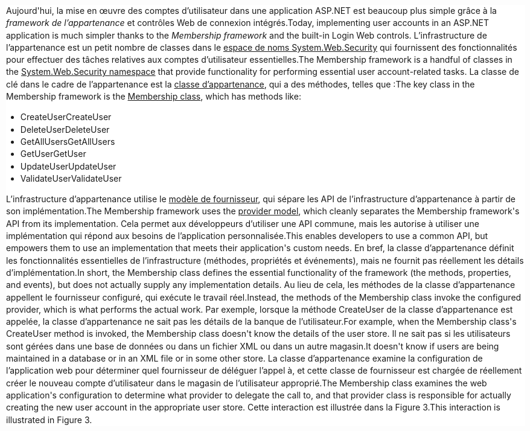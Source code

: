 <span data-ttu-id="74a0b-225">Aujourd'hui, la mise en œuvre des comptes d’utilisateur dans une application ASP.NET est beaucoup plus simple grâce à la *framework de l’appartenance* et contrôles Web de connexion intégrés.</span><span class="sxs-lookup"><span data-stu-id="74a0b-225">Today, implementing user accounts in an ASP.NET application is much simpler thanks to the *Membership framework* and the built-in Login Web controls.</span></span> <span data-ttu-id="74a0b-226">L’infrastructure de l’appartenance est un petit nombre de classes dans le [espace de noms System.Web.Security](https://msdn.microsoft.com/library/system.web.security.aspx) qui fournissent des fonctionnalités pour effectuer des tâches relatives aux comptes d’utilisateur essentielles.</span><span class="sxs-lookup"><span data-stu-id="74a0b-226">The Membership framework is a handful of classes in the [System.Web.Security namespace](https://msdn.microsoft.com/library/system.web.security.aspx) that provide functionality for performing essential user account-related tasks.</span></span> <span data-ttu-id="74a0b-227">La classe de clé dans le cadre de l’appartenance est la [classe d’appartenance](https://msdn.microsoft.com/library/system.web.security.membership.aspx), qui a des méthodes, telles que :</span><span class="sxs-lookup"><span data-stu-id="74a0b-227">The key class in the Membership framework is the [Membership class](https://msdn.microsoft.com/library/system.web.security.membership.aspx), which has methods like:</span></span>

- <span data-ttu-id="74a0b-228">CreateUser</span><span class="sxs-lookup"><span data-stu-id="74a0b-228">CreateUser</span></span>
- <span data-ttu-id="74a0b-229">DeleteUser</span><span class="sxs-lookup"><span data-stu-id="74a0b-229">DeleteUser</span></span>
- <span data-ttu-id="74a0b-230">GetAllUsers</span><span class="sxs-lookup"><span data-stu-id="74a0b-230">GetAllUsers</span></span>
- <span data-ttu-id="74a0b-231">GetUser</span><span class="sxs-lookup"><span data-stu-id="74a0b-231">GetUser</span></span>
- <span data-ttu-id="74a0b-232">UpdateUser</span><span class="sxs-lookup"><span data-stu-id="74a0b-232">UpdateUser</span></span>
- <span data-ttu-id="74a0b-233">ValidateUser</span><span class="sxs-lookup"><span data-stu-id="74a0b-233">ValidateUser</span></span>

<span data-ttu-id="74a0b-234">L’infrastructure d’appartenance utilise le [modèle de fournisseur](http://aspnet.4guysfromrolla.com/articles/101905-1.aspx), qui sépare les API de l’infrastructure d’appartenance à partir de son implémentation.</span><span class="sxs-lookup"><span data-stu-id="74a0b-234">The Membership framework uses the [provider model](http://aspnet.4guysfromrolla.com/articles/101905-1.aspx), which cleanly separates the Membership framework's API from its implementation.</span></span> <span data-ttu-id="74a0b-235">Cela permet aux développeurs d’utiliser une API commune, mais les autorise à utiliser une implémentation qui répond aux besoins de l’application personnalisée.</span><span class="sxs-lookup"><span data-stu-id="74a0b-235">This enables developers to use a common API, but empowers them to use an implementation that meets their application's custom needs.</span></span> <span data-ttu-id="74a0b-236">En bref, la classe d’appartenance définit les fonctionnalités essentielles de l’infrastructure (méthodes, propriétés et événements), mais ne fournit pas réellement les détails d’implémentation.</span><span class="sxs-lookup"><span data-stu-id="74a0b-236">In short, the Membership class defines the essential functionality of the framework (the methods, properties, and events), but does not actually supply any implementation details.</span></span> <span data-ttu-id="74a0b-237">Au lieu de cela, les méthodes de la classe d’appartenance appellent le fournisseur configuré, qui exécute le travail réel.</span><span class="sxs-lookup"><span data-stu-id="74a0b-237">Instead, the methods of the Membership class invoke the configured provider, which is what performs the actual work.</span></span> <span data-ttu-id="74a0b-238">Par exemple, lorsque la méthode CreateUser de la classe d’appartenance est appelée, la classe d’appartenance ne sait pas les détails de la banque de l’utilisateur.</span><span class="sxs-lookup"><span data-stu-id="74a0b-238">For example, when the Membership class's CreateUser method is invoked, the Membership class doesn't know the details of the user store.</span></span> <span data-ttu-id="74a0b-239">Il ne sait pas si les utilisateurs sont gérées dans une base de données ou dans un fichier XML ou dans un autre magasin.</span><span class="sxs-lookup"><span data-stu-id="74a0b-239">It doesn't know if users are being maintained in a database or in an XML file or in some other store.</span></span> <span data-ttu-id="74a0b-240">La classe d’appartenance examine la configuration de l’application web pour déterminer quel fournisseur de déléguer l’appel à, et cette classe de fournisseur est chargée de réellement créer le nouveau compte d’utilisateur dans le magasin de l’utilisateur approprié.</span><span class="sxs-lookup"><span data-stu-id="74a0b-240">The Membership class examines the web application's configuration to determine what provider to delegate the call to, and that provider class is responsible for actually creating the new user account in the appropriate user store.</span></span> <span data-ttu-id="74a0b-241">Cette interaction est illustrée dans la Figure 3.</span><span class="sxs-lookup"><span data-stu-id="74a0b-241">This interaction is illustrated in Figure 3.</span></span>
